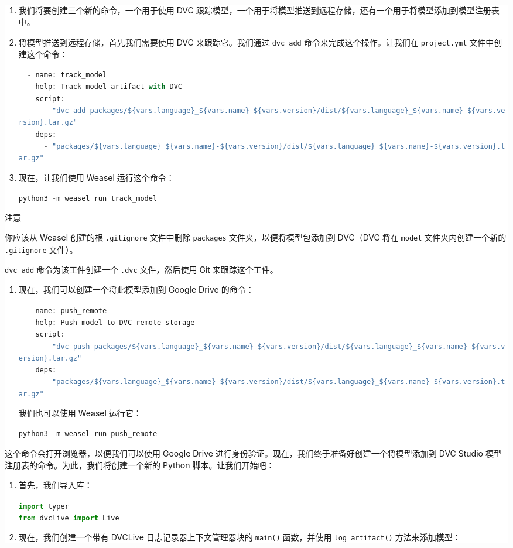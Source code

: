 1.  我们将要创建三个新的命令，一个用于使用 DVC 跟踪模型，一个用于将模型推送到远程存储，还有一个用于将模型添加到模型注册表中。

1.  将模型推送到远程存储，首先我们需要使用 DVC 来跟踪它。我们通过 `dvc add` 命令来完成这个操作。让我们在 `project.yml` 文件中创建这个命令：

    ```py
      - name: track_model
        help: Track model artifact with DVC
        script:
          - "dvc add packages/${vars.language}_${vars.name}-${vars.version}/dist/${vars.language}_${vars.name}-${vars.version}.tar.gz"
        deps:
          - "packages/${vars.language}_${vars.name}-${vars.version}/dist/${vars.language}_${vars.name}-${vars.version}.tar.gz"
    ```

1.  现在，让我们使用 Weasel 运行这个命令：

    ```py
    python3 -m weasel run track_model
    ```

注意

你应该从 Weasel 创建的根 `.gitignore` 文件中删除 `packages` 文件夹，以便将模型包添加到 DVC（DVC 将在 `model` 文件夹内创建一个新的 `.gitignore` 文件）。

`dvc add` 命令为该工件创建一个 `.dvc` 文件，然后使用 Git 来跟踪这个工件。

1.  现在，我们可以创建一个将此模型添加到 Google Drive 的命令：

    ```py
      - name: push_remote
        help: Push model to DVC remote storage
        script:
          - "dvc push packages/${vars.language}_${vars.name}-${vars.version}/dist/${vars.language}_${vars.name}-${vars.version}.tar.gz"
        deps:
          - "packages/${vars.language}_${vars.name}-${vars.version}/dist/${vars.language}_${vars.name}-${vars.version}.tar.gz"
    ```

    我们也可以使用 Weasel 运行它：

    ```py
    python3 -m weasel run push_remote
    ```

这个命令会打开浏览器，以便我们可以使用 Google Drive 进行身份验证。现在，我们终于准备好创建一个将模型添加到 DVC Studio 模型注册表的命令。为此，我们将创建一个新的 Python 脚本。让我们开始吧：

1.  首先，我们导入库：

    ```py
    import typer
    from dvclive import Live
    ```

1.  现在，我们创建一个带有 DVCLive 日志记录器上下文管理器块的 `main()` 函数，并使用 `log_artifact()` 方法来添加模型：
